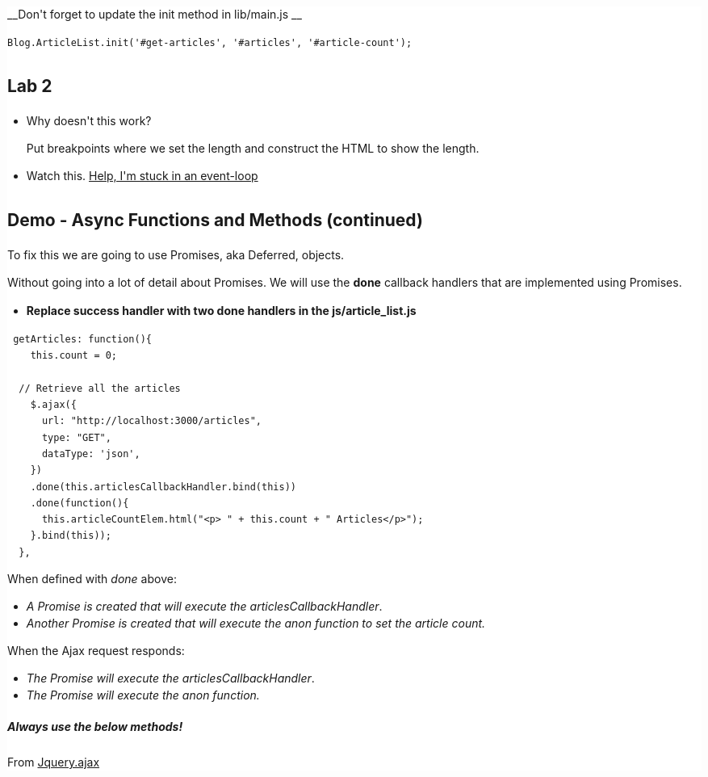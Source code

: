 __Don't forget to update the init method in lib/main.js __

  ```
  Blog.ArticleList.init('#get-articles', '#articles', '#article-count');

  ```
  

## Lab 2

* Why doesn't this work? 

	Put breakpoints where we set the length and construct the HTML to show the length.

* Watch this. [Help, I'm stuck in an event-loop](http://vimeo.com/96425312)


## Demo - Async Functions and Methods (continued)

To fix this we are going to use Promises, aka Deferred, objects.

Without going into a lot of detail about Promises. We will use the __done__ callback handlers that are implemented using Promises.

* __Replace success handler with two done handlers in the js/article_list.js__

```
 getArticles: function(){
    this.count = 0;

  // Retrieve all the articles
    $.ajax({
      url: "http://localhost:3000/articles",
      type: "GET",
      dataType: 'json',
    })
    .done(this.articlesCallbackHandler.bind(this))
    .done(function(){
      this.articleCountElem.html("<p> " + this.count + " Articles</p>");
    }.bind(this));
  },

```

When defined with _done_ above:  
* _A Promise is created that will execute the articlesCallbackHandler_.  
* _Another Promise is created that will execute the anon function to set the article count._


When the Ajax request responds:  
* _The Promise will execute the articlesCallbackHandler_.  
* _The Promise will execute the anon function._



##### Always use the below methods!

From [Jquery.ajax](http://api.jquery.com/jquery.ajax/)
